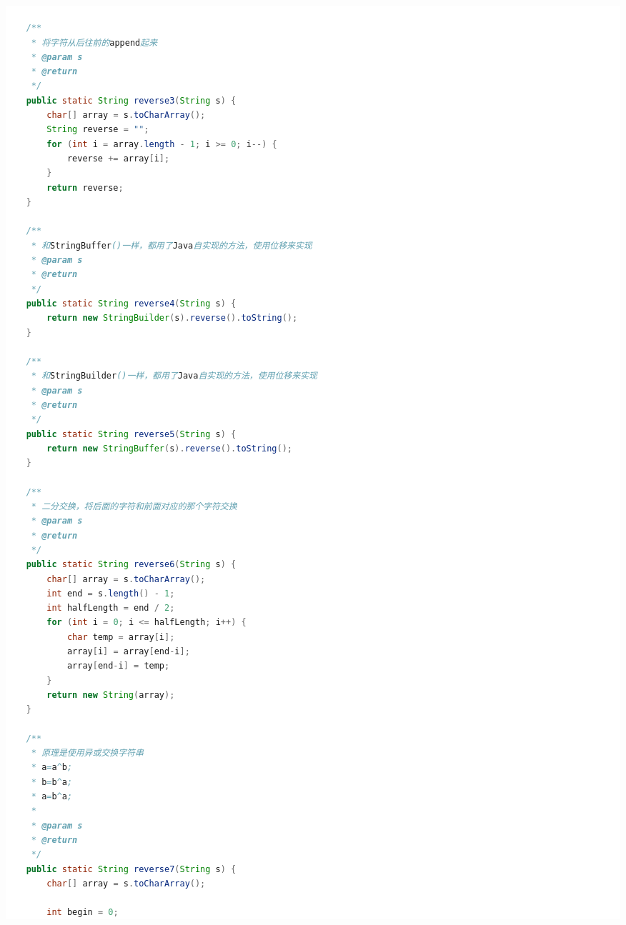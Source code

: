 ```java

    /**
     * 将字符从后往前的append起来
     * @param s
     * @return
     */
    public static String reverse3(String s) {
        char[] array = s.toCharArray();
        String reverse = "";
        for (int i = array.length - 1; i >= 0; i--) {
            reverse += array[i];
        }
        return reverse;
    }

    /**
     * 和StringBuffer()一样，都用了Java自实现的方法，使用位移来实现
     * @param s
     * @return
     */
    public static String reverse4(String s) {
        return new StringBuilder(s).reverse().toString();
    }

    /**
     * 和StringBuilder()一样，都用了Java自实现的方法，使用位移来实现
     * @param s
     * @return
     */
    public static String reverse5(String s) {
        return new StringBuffer(s).reverse().toString();
    }

    /**
     * 二分交换，将后面的字符和前面对应的那个字符交换
     * @param s
     * @return
     */
    public static String reverse6(String s) {
        char[] array = s.toCharArray();
        int end = s.length() - 1;
        int halfLength = end / 2;
        for (int i = 0; i <= halfLength; i++) {
            char temp = array[i];
            array[i] = array[end-i];
            array[end-i] = temp;
        }
        return new String(array);
    }

    /**
     * 原理是使用异或交换字符串
     * a=a^b;
     * b=b^a;
     * a=b^a;
     *
     * @param s
     * @return
     */
    public static String reverse7(String s) {
        char[] array = s.toCharArray();
	
        int begin = 0;
```